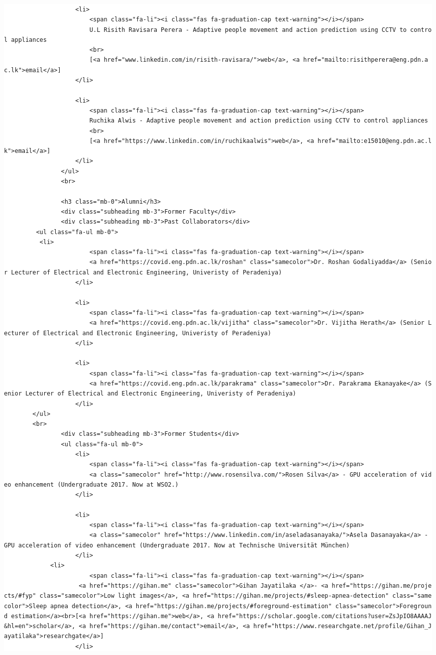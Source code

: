                         <li>
                            <span class="fa-li"><i class="fas fa-graduation-cap text-warning"></i></span>
                            U.L Risith Ravisara Perera - Adaptive people movement and action prediction using CCTV to control appliances
                            <br>
                            [<a href="www.linkedin.com/in/risith-ravisara/">web</a>, <a href="mailto:risithperera@eng.pdn.ac.lk">email</a>]
                        </li>   

                        <li>
                            <span class="fa-li"><i class="fas fa-graduation-cap text-warning"></i></span>
                            Ruchika Alwis - Adaptive people movement and action prediction using CCTV to control appliances
                            <br>
                            [<a href="https://www.linkedin.com/in/ruchikaalwis">web</a>, <a href="mailto:e15010@eng.pdn.ac.lk">email</a>]
                        </li> 
                    </ul>
                    <br>
                    
                    <h3 class="mb-0">Alumni</h3>
                    <div class="subheading mb-3">Former Faculty</div>
                    <div class="subheading mb-3">Past Collaborators</div>
             <ul class="fa-ul mb-0">
              <li>
                            <span class="fa-li"><i class="fas fa-graduation-cap text-warning"></i></span>
                            <a href="https://covid.eng.pdn.ac.lk/roshan" class="samecolor">Dr. Roshan Godaliyadda</a> (Senior Lecturer of Electrical and Electronic Engineering, Univeristy of Peradeniya)
                        </li>

                        <li>
                            <span class="fa-li"><i class="fas fa-graduation-cap text-warning"></i></span>
                            <a href="https://covid.eng.pdn.ac.lk/vijitha" class="samecolor">Dr. Vijitha Herath</a> (Senior Lecturer of Electrical and Electronic Engineering, Univeristy of Peradeniya)
                        </li>

                        <li>
                            <span class="fa-li"><i class="fas fa-graduation-cap text-warning"></i></span>
                            <a href="https://covid.eng.pdn.ac.lk/parakrama" class="samecolor">Dr. Parakrama Ekanayake</a> (Senior Lecturer of Electrical and Electronic Engineering, Univeristy of Peradeniya)
                        </li> 
            </ul>
            <br>
                    <div class="subheading mb-3">Former Students</div>                            
                    <ul class="fa-ul mb-0">
                        <li>
                            <span class="fa-li"><i class="fas fa-graduation-cap text-warning"></i></span>
                            <a class="samecolor" href="http://www.rosensilva.com/">Rosen Silva</a> - GPU acceleration of video enhancement (Undergraduate 2017. Now at WSO2.)
                        </li>

                        <li>
                            <span class="fa-li"><i class="fas fa-graduation-cap text-warning"></i></span>
                            <a class="samecolor" href="https://www.linkedin.com/in/aseladasanayaka/">Asela Dasanayaka</a> - GPU acceleration of video enhancement (Undergraduate 2017. Now at Technische Universität München)
                        </li>
                 <li>
                            <span class="fa-li"><i class="fas fa-graduation-cap text-warning"></i></span>
                         <a href="https://gihan.me" class="samecolor">Gihan Jayatilaka </a>- <a href="https://gihan.me/projects/#fyp" class="samecolor">Low light images</a>, <a href="https://gihan.me/projects/#sleep-apnea-detection" class="samecolor">Sleep apnea detection</a>, <a href="https://gihan.me/projects/#foreground-estimation" class="samecolor">Foreground estimation</a><br>[<a href="https://gihan.me">web</a>, <a href="https://scholar.google.com/citations?user=ZsJpIO8AAAAJ&hl=en">scholar</a>, <a href="https://gihan.me/contact">email</a>, <a href="https://www.researchgate.net/profile/Gihan_Jayatilaka">researchgate</a>]
                        </li>
